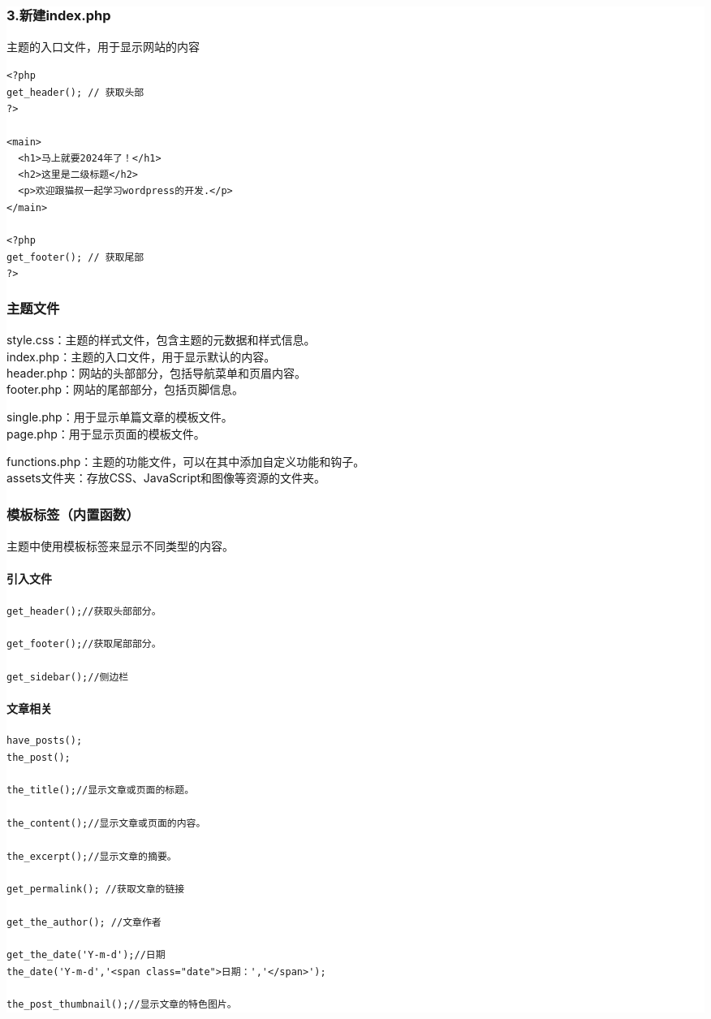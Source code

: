 ### 3.新建index.php

主题的入口文件，用于显示网站的内容

```
<?php
get_header(); // 获取头部
?>

<main>
  <h1>马上就要2024年了！</h1>
  <h2>这里是二级标题</h2>
  <p>欢迎跟猫叔一起学习wordpress的开发.</p>
</main>

<?php
get_footer(); // 获取尾部
?>
```

### 主题文件

style.css：主题的样式文件，包含主题的元数据和样式信息。\
index.php：主题的入口文件，用于显示默认的内容。\
header.php：网站的头部部分，包括导航菜单和页眉内容。\
footer.php：网站的尾部部分，包括页脚信息。

single.php：用于显示单篇文章的模板文件。\
page.php：用于显示页面的模板文件。

functions.php：主题的功能文件，可以在其中添加自定义功能和钩子。\
assets文件夹：存放CSS、JavaScript和图像等资源的文件夹。

### 模板标签（内置函数）

主题中使用模板标签来显示不同类型的内容。

#### 引入文件

```
get_header();//获取头部部分。

get_footer();//获取尾部部分。

get_sidebar();//侧边栏
```

#### 文章相关

```
have_posts();
the_post();

the_title();//显示文章或页面的标题。

the_content();//显示文章或页面的内容。

the_excerpt();//显示文章的摘要。

get_permalink(); //获取文章的链接

get_the_author(); //文章作者

get_the_date('Y-m-d');//日期
the_date('Y-m-d','<span class="date">日期：','</span>');

the_post_thumbnail();//显示文章的特色图片。
```
